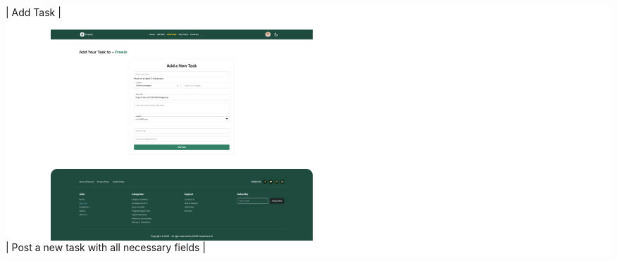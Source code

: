 | Add Task        | <div style="width:500px;height:300px;overflow:hidden;"><img src="public/screenshots/add.png" alt="Add Task Page" style="width:100%;height:100%;object-fit:contain;" /></div>         | Post a new task with all necessary fields         |